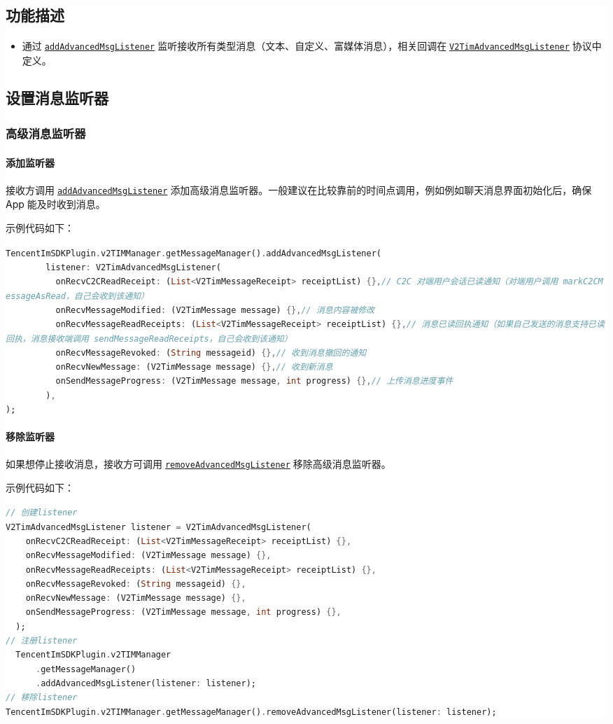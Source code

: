 ## 功能描述
* 通过 [`addAdvancedMsgListener`](../../../api/v2timmessagemanager/addadvancedmsglistener.md) 监听接收所有类型消息（文本、自定义、富媒体消息），相关回调在 [`V2TimAdvancedMsgListener`](../../../api/guan-jian-lei/listener/v2timadvancedmsglistener.md) 协议中定义。


## 设置消息监听器

### 高级消息监听器

#### 添加监听器
接收方调用 [`addAdvancedMsgListener`](../../../api/v2timmessagemanager/addadvancedmsglistener.md) 添加高级消息监听器。一般建议在比较靠前的时间点调用，例如例如聊天消息界面初始化后，确保 App 能及时收到消息。

示例代码如下：


```dart
TencentImSDKPlugin.v2TIMManager.getMessageManager().addAdvancedMsgListener(
        listener: V2TimAdvancedMsgListener(
          onRecvC2CReadReceipt: (List<V2TimMessageReceipt> receiptList) {},// C2C 对端用户会话已读通知（对端用户调用 markC2CMessageAsRead，自己会收到该通知）
          onRecvMessageModified: (V2TimMessage message) {},// 消息内容被修改
          onRecvMessageReadReceipts: (List<V2TimMessageReceipt> receiptList) {},// 消息已读回执通知（如果自己发送的消息支持已读回执，消息接收端调用 sendMessageReadReceipts，自己会收到该通知）
          onRecvMessageRevoked: (String messageid) {},// 收到消息撤回的通知
          onRecvNewMessage: (V2TimMessage message) {},// 收到新消息
          onSendMessageProgress: (V2TimMessage message, int progress) {},// 上传消息进度事件
        ),
);
```


#### 移除监听器
如果想停止接收消息，接收方可调用 [`removeAdvancedMsgListener`](../../../api/v2timmessagemanager/removeadvancedmsglistener.md) 移除高级消息监听器。

示例代码如下：


```dart
// 创建listener
V2TimAdvancedMsgListener listener = V2TimAdvancedMsgListener(
    onRecvC2CReadReceipt: (List<V2TimMessageReceipt> receiptList) {},
    onRecvMessageModified: (V2TimMessage message) {},
    onRecvMessageReadReceipts: (List<V2TimMessageReceipt> receiptList) {},
    onRecvMessageRevoked: (String messageid) {},
    onRecvNewMessage: (V2TimMessage message) {},
    onSendMessageProgress: (V2TimMessage message, int progress) {},
  );
// 注册listener
  TencentImSDKPlugin.v2TIMManager
      .getMessageManager()
      .addAdvancedMsgListener(listener: listener);
// 移除listener
TencentImSDKPlugin.v2TIMManager.getMessageManager().removeAdvancedMsgListener(listener: listener);
```

